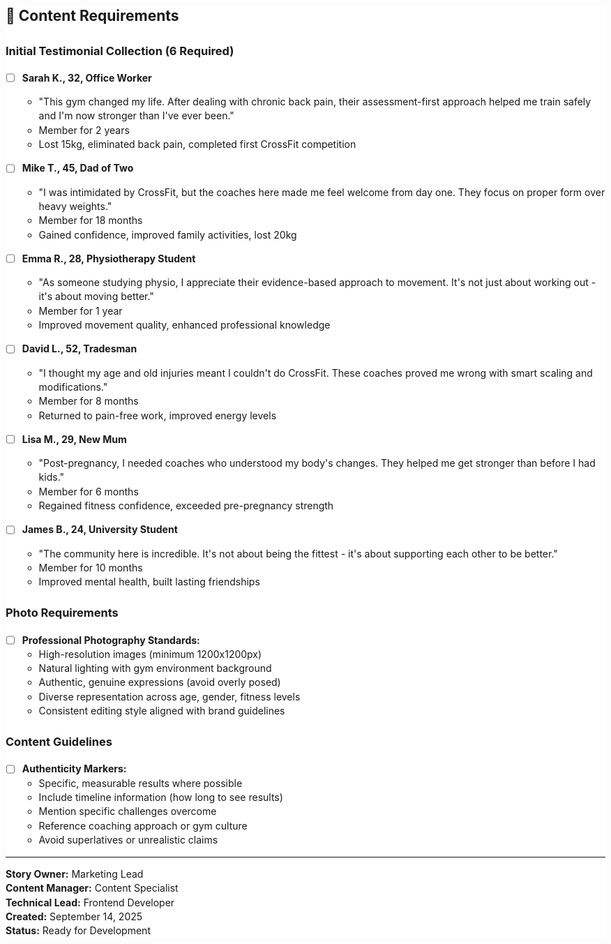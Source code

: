 ## 📝 Content Requirements

### Initial Testimonial Collection (6 Required)

- [ ] **Sarah K., 32, Office Worker**
  - "This gym changed my life. After dealing with chronic back pain, their assessment-first approach helped me train safely and I'm now stronger than I've ever been."
  - Member for 2 years
  - Lost 15kg, eliminated back pain, completed first CrossFit competition

- [ ] **Mike T., 45, Dad of Two**
  - "I was intimidated by CrossFit, but the coaches here made me feel welcome from day one. They focus on proper form over heavy weights."
  - Member for 18 months
  - Gained confidence, improved family activities, lost 20kg

- [ ] **Emma R., 28, Physiotherapy Student**
  - "As someone studying physio, I appreciate their evidence-based approach to movement. It's not just about working out - it's about moving better."
  - Member for 1 year
  - Improved movement quality, enhanced professional knowledge

- [ ] **David L., 52, Tradesman**
  - "I thought my age and old injuries meant I couldn't do CrossFit. These coaches proved me wrong with smart scaling and modifications."
  - Member for 8 months
  - Returned to pain-free work, improved energy levels

- [ ] **Lisa M., 29, New Mum**
  - "Post-pregnancy, I needed coaches who understood my body's changes. They helped me get stronger than before I had kids."
  - Member for 6 months
  - Regained fitness confidence, exceeded pre-pregnancy strength

- [ ] **James B., 24, University Student**
  - "The community here is incredible. It's not about being the fittest - it's about supporting each other to be better."
  - Member for 10 months
  - Improved mental health, built lasting friendships

### Photo Requirements

- [ ] **Professional Photography Standards:**
  - High-resolution images (minimum 1200x1200px)
  - Natural lighting with gym environment background
  - Authentic, genuine expressions (avoid overly posed)
  - Diverse representation across age, gender, fitness levels
  - Consistent editing style aligned with brand guidelines

### Content Guidelines

- [ ] **Authenticity Markers:**
  - Specific, measurable results where possible
  - Include timeline information (how long to see results)
  - Mention specific challenges overcome
  - Reference coaching approach or gym culture
  - Avoid superlatives or unrealistic claims

---

**Story Owner:** Marketing Lead  
**Content Manager:** Content Specialist  
**Technical Lead:** Frontend Developer  
**Created:** September 14, 2025  
**Status:** Ready for Development
